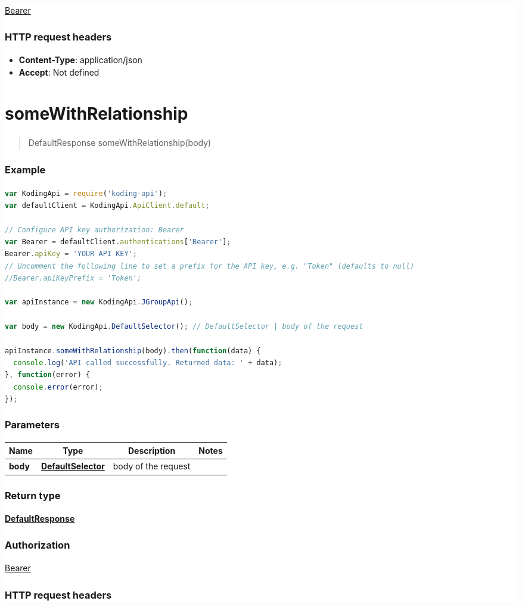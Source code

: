 [Bearer](../README.md#Bearer)

### HTTP request headers

 - **Content-Type**: application/json
 - **Accept**: Not defined

<a name="someWithRelationship"></a>
# **someWithRelationship**
> DefaultResponse someWithRelationship(body)





### Example
```javascript
var KodingApi = require('koding-api');
var defaultClient = KodingApi.ApiClient.default;

// Configure API key authorization: Bearer
var Bearer = defaultClient.authentications['Bearer'];
Bearer.apiKey = 'YOUR API KEY';
// Uncomment the following line to set a prefix for the API key, e.g. "Token" (defaults to null)
//Bearer.apiKeyPrefix = 'Token';

var apiInstance = new KodingApi.JGroupApi();

var body = new KodingApi.DefaultSelector(); // DefaultSelector | body of the request

apiInstance.someWithRelationship(body).then(function(data) {
  console.log('API called successfully. Returned data: ' + data);
}, function(error) {
  console.error(error);
});

```

### Parameters

Name | Type | Description  | Notes
------------- | ------------- | ------------- | -------------
 **body** | [**DefaultSelector**](DefaultSelector.md)| body of the request | 

### Return type

[**DefaultResponse**](DefaultResponse.md)

### Authorization

[Bearer](../README.md#Bearer)

### HTTP request headers
